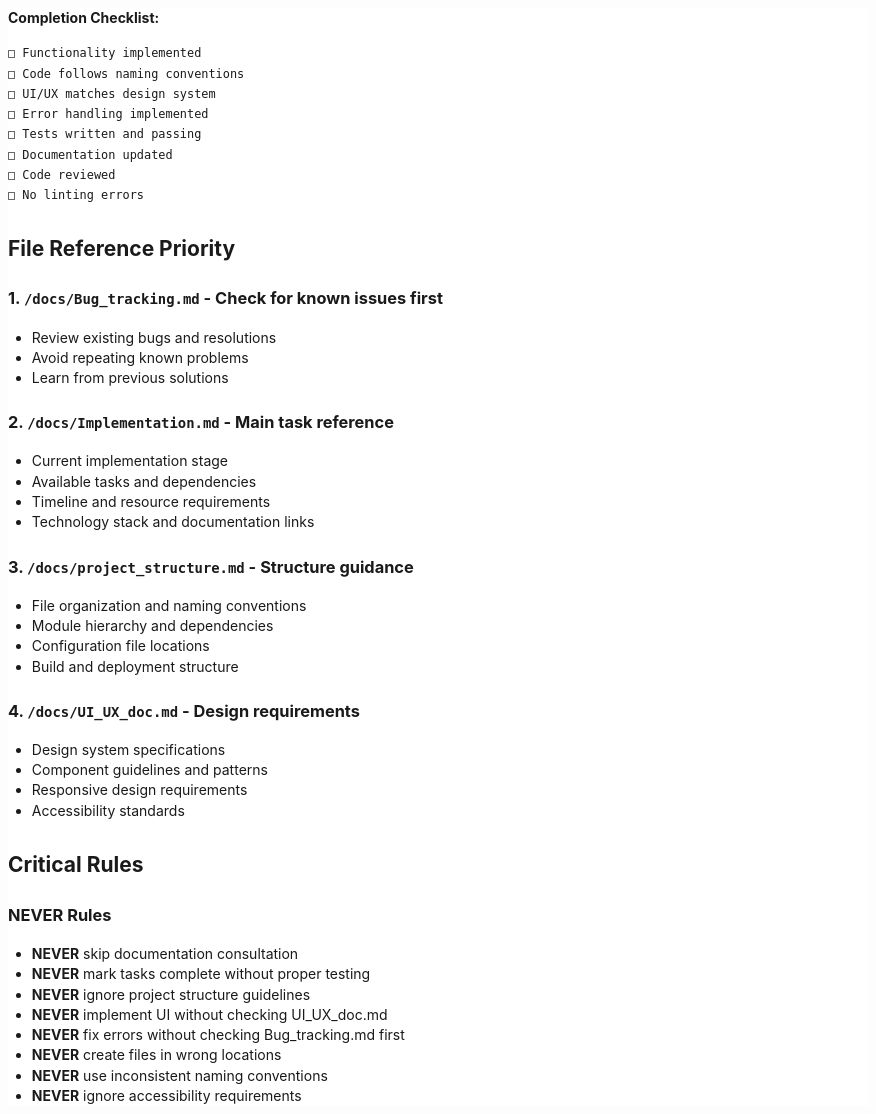 **Completion Checklist:**
```
□ Functionality implemented
□ Code follows naming conventions
□ UI/UX matches design system
□ Error handling implemented
□ Tests written and passing
□ Documentation updated
□ Code reviewed
□ No linting errors
```

## File Reference Priority

### 1. `/docs/Bug_tracking.md` - Check for known issues first
- Review existing bugs and resolutions
- Avoid repeating known problems
- Learn from previous solutions

### 2. `/docs/Implementation.md` - Main task reference
- Current implementation stage
- Available tasks and dependencies
- Timeline and resource requirements
- Technology stack and documentation links

### 3. `/docs/project_structure.md` - Structure guidance
- File organization and naming conventions
- Module hierarchy and dependencies
- Configuration file locations
- Build and deployment structure

### 4. `/docs/UI_UX_doc.md` - Design requirements
- Design system specifications
- Component guidelines and patterns
- Responsive design requirements
- Accessibility standards

## Critical Rules

### NEVER Rules
- **NEVER** skip documentation consultation
- **NEVER** mark tasks complete without proper testing
- **NEVER** ignore project structure guidelines
- **NEVER** implement UI without checking UI_UX_doc.md
- **NEVER** fix errors without checking Bug_tracking.md first
- **NEVER** create files in wrong locations
- **NEVER** use inconsistent naming conventions
- **NEVER** ignore accessibility requirements
